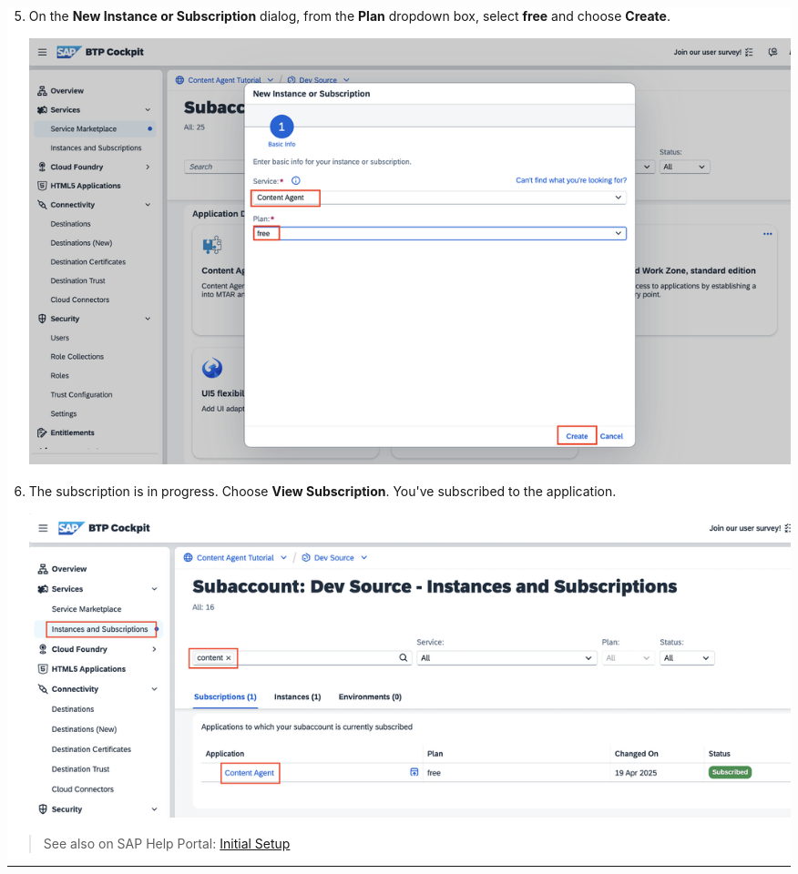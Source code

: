 5. On the **New Instance or Subscription** dialog, from the **Plan** dropdown box, select **free** and choose **Create**.

    ![Subscription 3](screenshots/subscription-plan.png)

6. The subscription is in progress. Choose **View Subscription**. You've subscribed to the application. 

    ![Subscription 5](screenshots/subscription.png)

> See also on SAP Help Portal: [Initial Setup](https://help.sap.com/docs/content-agent-service/user-guide/subscribe-to-content-agent-service)

---